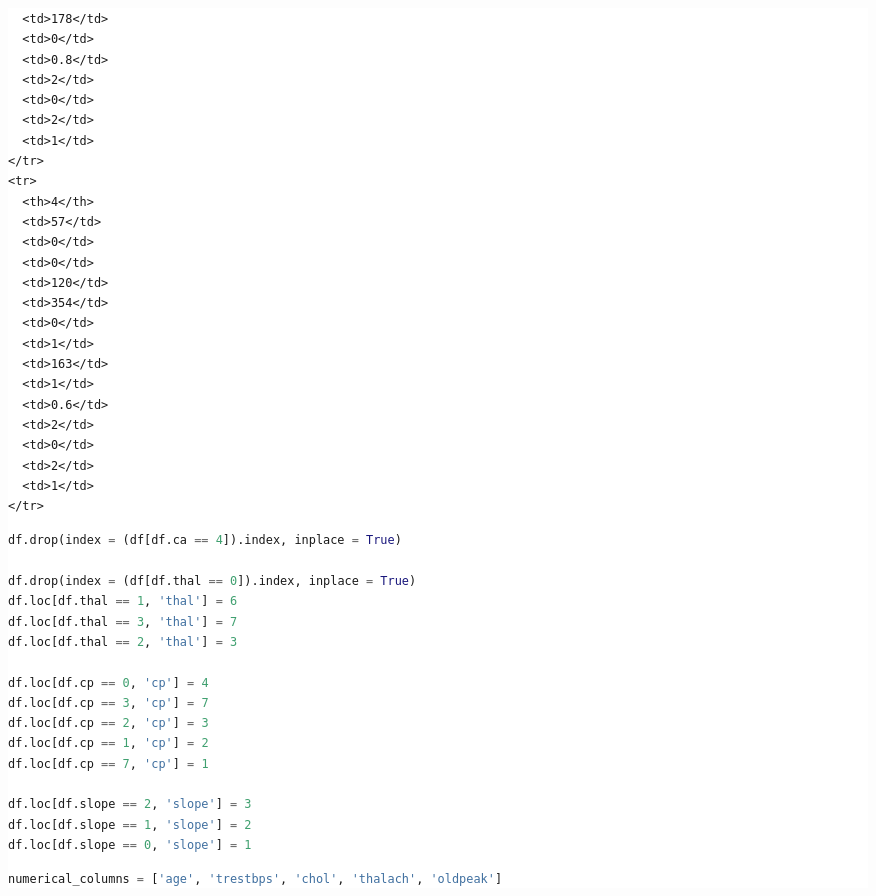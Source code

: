       <td>178</td>
      <td>0</td>
      <td>0.8</td>
      <td>2</td>
      <td>0</td>
      <td>2</td>
      <td>1</td>
    </tr>
    <tr>
      <th>4</th>
      <td>57</td>
      <td>0</td>
      <td>0</td>
      <td>120</td>
      <td>354</td>
      <td>0</td>
      <td>1</td>
      <td>163</td>
      <td>1</td>
      <td>0.6</td>
      <td>2</td>
      <td>0</td>
      <td>2</td>
      <td>1</td>
    </tr>
  </tbody>
</table>
</div>




```python
df.drop(index = (df[df.ca == 4]).index, inplace = True)

df.drop(index = (df[df.thal == 0]).index, inplace = True)
df.loc[df.thal == 1, 'thal'] = 6
df.loc[df.thal == 3, 'thal'] = 7
df.loc[df.thal == 2, 'thal'] = 3

df.loc[df.cp == 0, 'cp'] = 4
df.loc[df.cp == 3, 'cp'] = 7
df.loc[df.cp == 2, 'cp'] = 3
df.loc[df.cp == 1, 'cp'] = 2
df.loc[df.cp == 7, 'cp'] = 1

df.loc[df.slope == 2, 'slope'] = 3
df.loc[df.slope == 1, 'slope'] = 2
df.loc[df.slope == 0, 'slope'] = 1
```


```python
numerical_columns = ['age', 'trestbps', 'chol', 'thalach', 'oldpeak']
```
